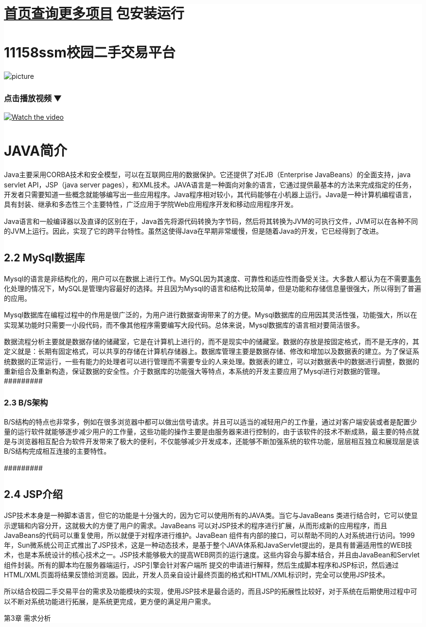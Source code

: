 # [首页查询更多项目](https://github.com/GraduationProject-ssm) 包安装运行


# 11158ssm校园二手交易平台

![picture](https://raw.githubusercontent.com/GraduationProject-springboot/.github/main/img/wx.png)

### 点击播放视频 ▼
[![Watch the video](https://i.sstatic.net/Vp2cE.png)](https://www.bilibili.com/video/BV1Kp48e9EtU?p=48)


# JAVA简介
Java主要采用CORBA技术和安全模型，可以在互联网应用的数据保护。它还提供了对EJB（Enterprise JavaBeans）的全面支持，java servlet API，JSP（java server pages），和XML技术。JAVA语言是一种面向对象的语言，它通过提供最基本的方法来完成指定的任务，开发者只需要知道一些概念就能够编写出一些应用程序。Java程序相对较小，其代码能够在小机器上运行。Java是一种计算机编程语言，具有封装、继承和多态性三个主要特性，广泛应用于学院Web应用程序开发和移动应用程序开发。

Java语言和一般编译器以及直译的区别在于，Java首先将源代码转换为字节码，然后将其转换为JVM的可执行文件，JVM可以在各种不同的JVM上运行。因此，实现了它的跨平台特性。虽然这使得Java在早期非常缓慢，但是随着Java的开发，它已经得到了改进。
## 2.2 MySql数据库
Mysql的语言是非结构化的，用户可以在数据上进行工作。MySQL因为其速度、可靠性和适应性而备受关注。大多数人都认为在不需要[事务](https://baike.baidu.com/item/%E4%BA%8B%E5%8A%A1)化处理的情况下，MySQL是管理内容最好的选择。并且因为Mysql的语言和结构比较简单，但是功能和存储信息量很强大，所以得到了普遍的应用。

Mysql数据库在编程过程中的作用是很广泛的，为用户进行数据查询带来了的方便。Mysql数据库的应用因其灵活性强，功能强大，所以在实现某功能时只需要一小段代码，而不像其他程序需要编写大段代码。总体来说，Mysql数据库的语言相对要简洁很多。 

数据流程分析主要就是数据存储的储藏室，它是在计算机上进行的，而不是现实中的储藏室。数据的存放是按固定格式，而不是无序的，其定义就是：长期有固定格式，可以共享的存储在计算机存储器上。数据库管理主要是数据存储、修改和增加以及数据表的建立。为了保证系统数据的正常运行，一些有能力的处理者可以进行管理而不需要专业的人来处理。数据表的建立，可以对数据表中的数据进行调整，数据的重新组合及重新构造，保证数据的安全性。介于数据库的功能强大等特点，本系统的开发主要应用了Mysql进行对数据的管理。
#########
### 2.3  B/S架构 
B/S结构的特点也非常多，例如在很多浏览器中都可以做出信号请求。并且可以适当的减轻用户的工作量，通过对客户端安装或者是配置少量的运行软件就能够逐步减少用户的工作量，这些功能的操作主要是由服务器来进行控制的，由于该软件的技术不断成熟，最主要的特点就是与浏览器相互配合为软件开发带来了极大的便利，不仅能够减少开发成本，还能够不断加强系统的软件功能，层层相互独立和展现层是该B/S结构完成相互连接的主要特性。

#########
## 2.4 JSP介绍
JSP技术本身是一种脚本语言，但它的功能是十分强大的，因为它可以使用所有的JAVA类。当它与JavaBeans 类进行结合时，它可以使显示逻辑和内容分开，这就极大的方便了用户的需求。JavaBeans 可以对JSP技术的程序进行扩展，从而形成新的应用程序，而且JavaBeans的代码可以重复使用，所以就便于对程序进行维护。JavaBean 组件有内部的接口，可以帮助不同的人对系统进行访问。1999年，Sun微系统公司正式推出了JSP技术，这是一种动态技术，是基于整个JAVA体系和JavaServlet提出的，是具有普遍适用性的WEB技术，也是本系统设计的核心技术之一。JSP技术能够极大的提高WEB网页的运行速度。这些内容会与脚本结合，并且由JavaBean和Servlet组件封装。所有的脚本均在服务器端运行，JSP引擎会针对客户端所 提交的申请进行解释，然后生成脚本程序和JSP标识，然后通过HTML/XML页面将结果反馈给浏览器。因此，开发人员亲自设计最终页面的格式和HTML/XML标识时，完全可以使用JSP技术。

所以结合校园二手交易平台的需求及功能模块的实现，使用JSP技术是最合适的，而且JSP的拓展性比较好，对于系统在后期使用过程中可以不断对系统功能进行拓展，是系统更完成，更方便的满足用户需求。

第3章  需求分析

